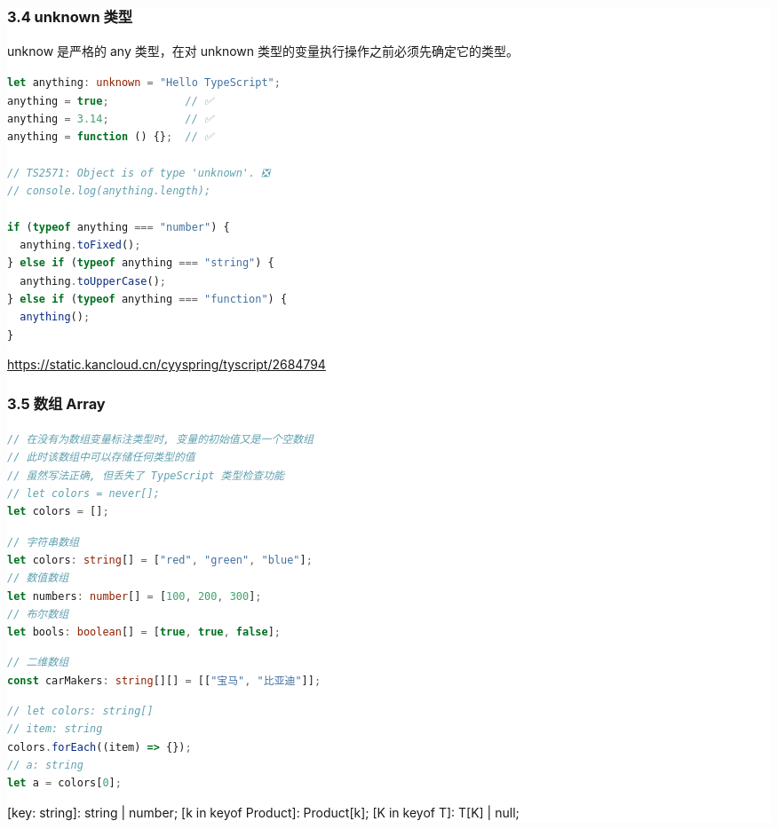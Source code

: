 ### 3.4 unknown 类型

unknow 是严格的 any 类型，在对 unknown 类型的变量执行操作之前必须先确定它的类型。

```typescript
let anything: unknown = "Hello TypeScript";
anything = true;            // ✅
anything = 3.14;            // ✅
anything = function () {};  // ✅

// TS2571: Object is of type 'unknown'. ❎
// console.log(anything.length);

if (typeof anything === "number") {
  anything.toFixed();
} else if (typeof anything === "string") {
  anything.toUpperCase();
} else if (typeof anything === "function") {
  anything();
}
```

https://static.kancloud.cn/cyyspring/tyscript/2684794

### 3.5 数组 Array

```typescript
// 在没有为数组变量标注类型时, 变量的初始值又是一个空数组
// 此时该数组中可以存储任何类型的值
// 虽然写法正确, 但丢失了 TypeScript 类型检查功能
// let colors = never[];
let colors = [];
```

```typescript
// 字符串数组
let colors: string[] = ["red", "green", "blue"];
// 数值数组
let numbers: number[] = [100, 200, 300];
// 布尔数组
let bools: boolean[] = [true, true, false];
```

```typescript
// 二维数组
const carMakers: string[][] = [["宝马", "比亚迪"]];
```

```typescript
// let colors: string[]
// item: string
colors.forEach((item) => {});
// a: string
let a = colors[0];
```


  [key: string]: string | number;
  [k in keyof Product]: Product[k];
  [K in keyof T]: T[K] | null;